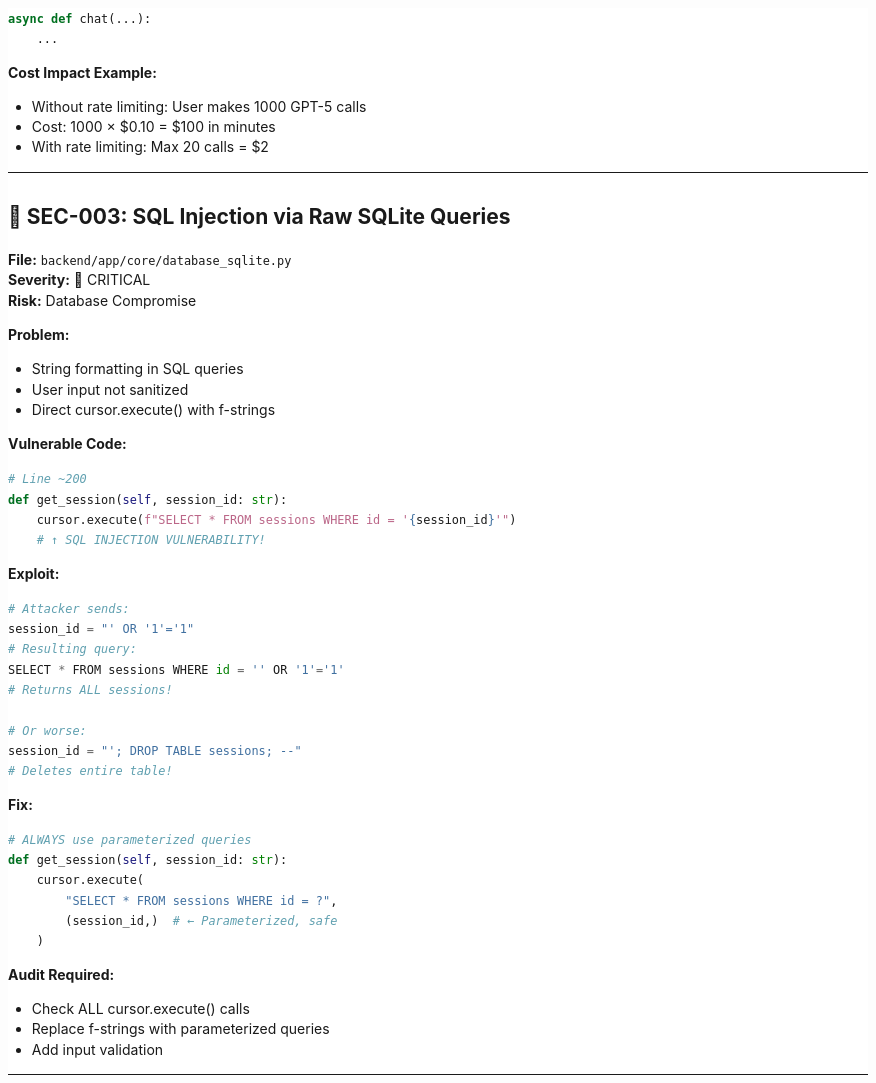 ```python
async def chat(...):
    ...
```

**Cost Impact Example:**
- Without rate limiting: User makes 1000 GPT-5 calls
- Cost: 1000 × $0.10 = $100 in minutes
- With rate limiting: Max 20 calls = $2

---

## 🔴 SEC-003: SQL Injection via Raw SQLite Queries

**File:** `backend/app/core/database_sqlite.py`  
**Severity:** 🔴 CRITICAL  
**Risk:** Database Compromise  

**Problem:**
- String formatting in SQL queries
- User input not sanitized
- Direct cursor.execute() with f-strings

**Vulnerable Code:**
```python
# Line ~200
def get_session(self, session_id: str):
    cursor.execute(f"SELECT * FROM sessions WHERE id = '{session_id}'")
    # ↑ SQL INJECTION VULNERABILITY!
```

**Exploit:**
```python
# Attacker sends:
session_id = "' OR '1'='1"
# Resulting query:
SELECT * FROM sessions WHERE id = '' OR '1'='1'
# Returns ALL sessions!

# Or worse:
session_id = "'; DROP TABLE sessions; --"
# Deletes entire table!
```

**Fix:**
```python
# ALWAYS use parameterized queries
def get_session(self, session_id: str):
    cursor.execute(
        "SELECT * FROM sessions WHERE id = ?",
        (session_id,)  # ← Parameterized, safe
    )
```

**Audit Required:**
- Check ALL cursor.execute() calls
- Replace f-strings with parameterized queries
- Add input validation

---